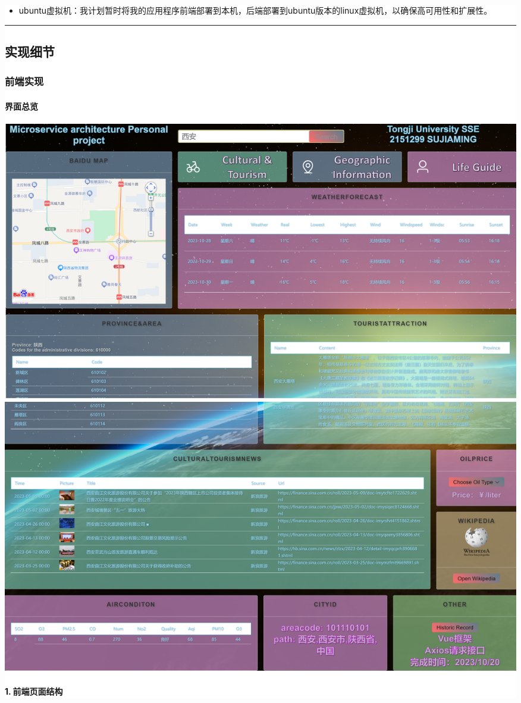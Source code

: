 - ubuntu虚拟机：我计划暂时将我的应用程序前端部署到本机，后端部署到ubuntu版本的linux虚拟机，以确保高可用性和扩展性。
---

## 实现细节

### 前端实现
#### 界面总览
![](doc/img/img05.png)
![](doc/img/img06.png)
#### 1. 前端页面结构
